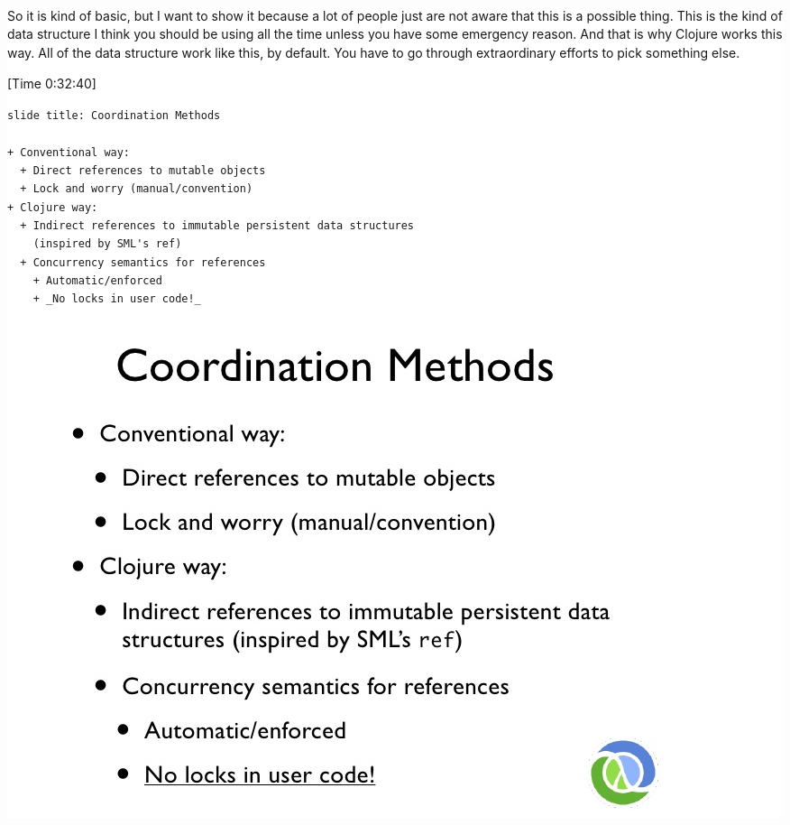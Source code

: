 So it is kind of basic, but I want to show it because a lot of people
just are not aware that this is a possible thing.  This is the kind of
data structure I think you should be using all the time unless you
have some emergency reason.  And that is why Clojure works this way.
All of the data structure work like this, by default.  You have to go
through extraordinary efforts to pick something else.


[Time 0:32:40]

```
slide title: Coordination Methods

+ Conventional way:
  + Direct references to mutable objects
  + Lock and worry (manual/convention)
+ Clojure way:
  + Indirect references to immutable persistent data structures
    (inspired by SML's ref)
  + Concurrency semantics for references
    + Automatic/enforced
    + _No locks in user code!_
```

![00.32.40 PersistentDataStructure](PersistentDataStructure/00.32.40.jpg)
